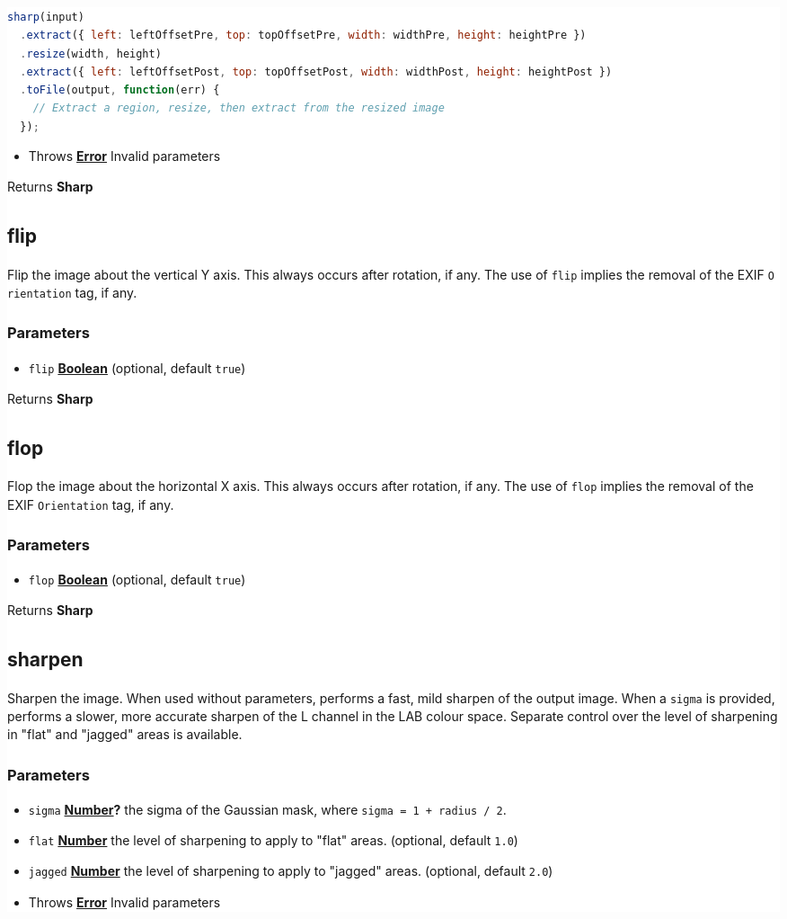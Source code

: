 ```javascript
sharp(input)
  .extract({ left: leftOffsetPre, top: topOffsetPre, width: widthPre, height: heightPre })
  .resize(width, height)
  .extract({ left: leftOffsetPost, top: topOffsetPost, width: widthPost, height: heightPost })
  .toFile(output, function(err) {
    // Extract a region, resize, then extract from the resized image
  });
```

-   Throws **[Error][42]** Invalid parameters

Returns **Sharp** 

## flip

Flip the image about the vertical Y axis. This always occurs after rotation, if any.
The use of `flip` implies the removal of the EXIF `Orientation` tag, if any.

### Parameters

-   `flip` **[Boolean][44]**  (optional, default `true`)

Returns **Sharp** 

## flop

Flop the image about the horizontal X axis. This always occurs after rotation, if any.
The use of `flop` implies the removal of the EXIF `Orientation` tag, if any.

### Parameters

-   `flop` **[Boolean][44]**  (optional, default `true`)

Returns **Sharp** 

## sharpen

Sharpen the image.
When used without parameters, performs a fast, mild sharpen of the output image.
When a `sigma` is provided, performs a slower, more accurate sharpen of the L channel in the LAB colour space.
Separate control over the level of sharpening in "flat" and "jagged" areas is available.

### Parameters

-   `sigma` **[Number][41]?** the sigma of the Gaussian mask, where `sigma = 1 + radius / 2`.
-   `flat` **[Number][41]** the level of sharpening to apply to "flat" areas. (optional, default `1.0`)
-   `jagged` **[Number][41]** the level of sharpening to apply to "jagged" areas. (optional, default `2.0`)


-   Throws **[Error][42]** Invalid parameters


[1]: #rotate
[2]: #parameters
[3]: #examples
[4]: #extract
[5]: #parameters-1
[6]: #examples-1
[7]: #flip
[8]: #parameters-2
[9]: #flop
[10]: #parameters-3
[11]: #sharpen
[12]: #parameters-4
[13]: #median
[14]: #parameters-5
[15]: #blur
[16]: #parameters-6
[17]: #extend
[18]: #parameters-7
[19]: #examples-2
[20]: #flatten
[21]: #parameters-8
[22]: #trim
[23]: #parameters-9
[24]: #gamma
[25]: #parameters-10
[26]: #negate
[27]: #parameters-11
[28]: #normalise
[29]: #parameters-12
[30]: #normalize
[31]: #parameters-13
[32]: #convolve
[33]: #parameters-14
[34]: #examples-3
[35]: #threshold
[36]: #parameters-15
[37]: #boolean
[38]: #parameters-16
[39]: #linear
[40]: #parameters-17
[41]: https://developer.mozilla.org/docs/Web/JavaScript/Reference/Global_Objects/Number
[42]: https://developer.mozilla.org/docs/Web/JavaScript/Reference/Global_Objects/Error
[43]: https://developer.mozilla.org/docs/Web/JavaScript/Reference/Global_Objects/Object
[44]: https://developer.mozilla.org/docs/Web/JavaScript/Reference/Global_Objects/Boolean
[45]: https://developer.mozilla.org/docs/Web/JavaScript/Reference/Global_Objects/Array
[46]: https://nodejs.org/api/buffer.html
[47]: https://developer.mozilla.org/docs/Web/JavaScript/Reference/Global_Objects/String